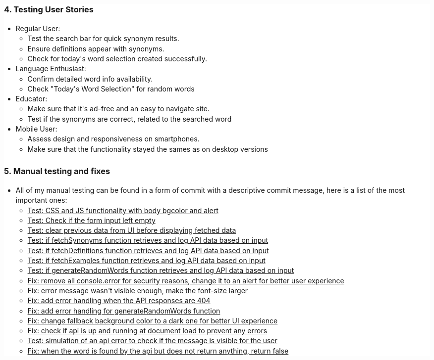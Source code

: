 ### 4. **Testing User Stories**

- Regular User:
    * Test the search bar for quick synonym results.
    * Ensure definitions appear with synonyms.
    * Check for today's word selection created successfully.
- Language Enthusiast:
    * Confirm detailed word info availability.
    * Check "Today's Word Selection" for random words
- Educator:
    * Make sure that it's ad-free and an easy to navigate site.
    * Test if the synonyms are correct, related to the searched word
- Mobile User:
    * Assess design and responsiveness on smartphones.
    * Make sure that the functionality stayed the sames as on desktop versions


### 5. **Manual testing and fixes**
- All of my manual testing can be found in a form of commit with a descriptive commit message, here is a list of the most important ones:
    * [Test: CSS and JS functionality with body bgcolor and alert](https://github.com/parduckids/milestone-project-two/commit/641890fe15c613cad6d23d667247460290cfcde3)
    * [Test: Check if the form input left empty](https://github.com/parduckids/milestone-project-two/commit/fd27f6f2bd361123a9594947bf76e3a76aba2723)
    * [Test: clear previous data from UI before displaying fetched data](https://github.com/parduckids/milestone-project-two/commit/912b7fe50f888bfa19838364e74757f95a998bb7)
    * [Test: if fetchSynonyms function retrieves and log API data based on input](https://github.com/parduckids/milestone-project-two/commit/13e55f04bb74ad65f9fed829048f77479a98c82d)
    * [Test: if fetchDefinitions function retrieves and log API data based on input](https://github.com/parduckids/milestone-project-two/commit/9bb28df7f3b5b1d310c4f84b1f61c50cfe25c630)
    * [Test: if fetchExamples function retrieves and log API data based on input](https://github.com/parduckids/milestone-project-two/commit/c4841273003927626f6d296e4366229d2d292926)
    * [Test: if generateRandomWords function retrieves and log API data based on input](https://github.com/parduckids/milestone-project-two/commit/589ba4c8635030aec4f4580f8d9eccc55a46b819)
    * [Fix: remove all console.error for security reasons, change it to an alert for better user experience](https://github.com/parduckids/milestone-project-two/commit/07b3628e6ad7e7cb4d92d4c2de4477f52e075944)
    * [Fix: error message wasn't visible enough, make the font-size larger](https://github.com/parduckids/milestone-project-two/commit/465d1338e06b7805b69c238fc0bdcc525c0dedb6)
    * [Fix: add error handling when the API responses are 404](https://github.com/parduckids/milestone-project-two/commit/0e673011d8b1522d6001290d64901bb1bea7a08b)
    * [Fix: add error handling for generateRandomWords function](https://github.com/parduckids/milestone-project-two/commit/abcca9d0dc7b58a376c9aec367643f8cb3b8b158)
    * [Fix: change fallback background color to a dark one for better UI experience](https://github.com/parduckids/milestone-project-two/commit/1ec0d00dc560586688bf3f9d6df2c24b21b43302)
    * [Fix: check if api is up and running at document load to prevent any errors](https://github.com/parduckids/milestone-project-two/commit/26d2741e90479a36b2258b19844e3220ca307c28)
    * [Test: simulation of an api error to check if the message is visible for the user](https://github.com/parduckids/milestone-project-two/commit/3021ff4cdb74d0dd0501c45b6b0deb02c56da449)
    * [Fix: when the word is found by the api but does not return anything, return false](https://github.com/parduckids/milestone-project-two/commit/5f1d4a11f32b3bc4069d7c00fcbfbc7d1ce35488)
    